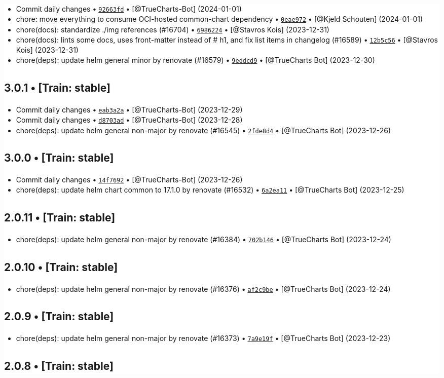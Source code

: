 - Commit daily changes • [`92663fd`](https://github.com/trueforge-org/truecharts/commit/92663fd20508f148c3750c79de3f37f44530a18a) • [@TrueCharts-Bot] (2024-01-01)
- chore: move everything to consume OCI-hosted common-chart dependency • [`0eae972`](https://github.com/trueforge-org/truecharts/commit/0eae972794d2fe164dc298993e899508639d2f2b) • [@Kjeld Schouten] (2024-01-01)
- chore(docs): standardize ./img references (#16704) • [`6986224`](https://github.com/trueforge-org/truecharts/commit/698622495ce0dccf9f0dbbb324d5df196d3eba3c) • [@Stavros Kois] (2023-12-31)
- chore(docs): lints some docs, uses front-matter instead of # h1, and fix list items in changelog (#16589) • [`12b5c56`](https://github.com/trueforge-org/truecharts/commit/12b5c56b241e801486c6cedab0b783949449048e) • [@Stavros Kois] (2023-12-31)
- chore(deps): update helm general minor by renovate (#16579) • [`9eddcd9`](https://github.com/trueforge-org/truecharts/commit/9eddcd99d3acbcf55a2f3e67b046a8f288d56a59) • [@TrueCharts Bot] (2023-12-30)

## 3.0.1 • [Train: stable]

- Commit daily changes • [`eab3a2a`](https://github.com/trueforge-org/truecharts/commit/eab3a2a380ba69e971c9deb867268adb10e091a6) • [@TrueCharts-Bot] (2023-12-29)
- Commit daily changes • [`d8703ad`](https://github.com/trueforge-org/truecharts/commit/d8703ad51d2322b0b467cd365572c55d2efe66f5) • [@TrueCharts-Bot] (2023-12-28)
- chore(deps): update helm general non-major by renovate (#16545) • [`2fde8d4`](https://github.com/trueforge-org/truecharts/commit/2fde8d4e5c7f55ddfa64a87f6c72fcdf2e8aefc8) • [@TrueCharts Bot] (2023-12-26)

## 3.0.0 • [Train: stable]

- Commit daily changes • [`14f7692`](https://github.com/trueforge-org/truecharts/commit/14f769285438538f4e9a9008ee2c1df1a1213088) • [@TrueCharts-Bot] (2023-12-26)
- chore(deps): update helm chart common to 17.1.0 by renovate (#16532) • [`6a2ea11`](https://github.com/trueforge-org/truecharts/commit/6a2ea11999998d8c6ef0958d90d646e16b3ef2b4) • [@TrueCharts Bot] (2023-12-25)

## 2.0.11 • [Train: stable]

- chore(deps): update helm general non-major by renovate (#16384) • [`702b146`](https://github.com/trueforge-org/truecharts/commit/702b146d1298893a4b2eb42add01a88a4ee68399) • [@TrueCharts Bot] (2023-12-24)

## 2.0.10 • [Train: stable]

- chore(deps): update helm general non-major by renovate (#16376) • [`af2c9be`](https://github.com/trueforge-org/truecharts/commit/af2c9bee81ea666b0c04d4b6ebe96f8300e768b5) • [@TrueCharts Bot] (2023-12-24)

## 2.0.9 • [Train: stable]

- chore(deps): update helm general non-major by renovate (#16373) • [`7a9e19f`](https://github.com/trueforge-org/truecharts/commit/7a9e19fed7c652d0c551364c185e6c86dc4fa8fd) • [@TrueCharts Bot] (2023-12-23)

## 2.0.8 • [Train: stable]
